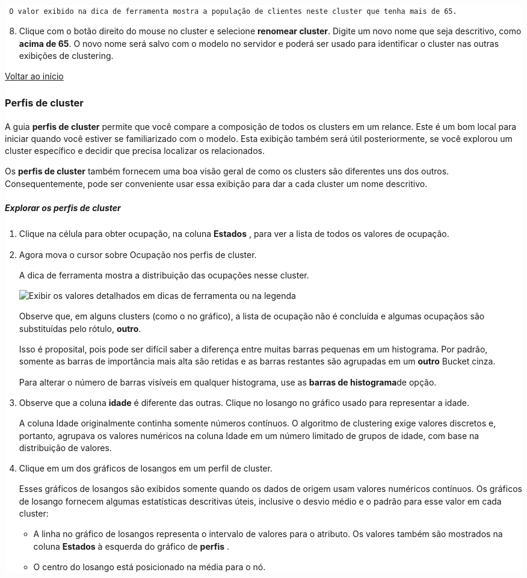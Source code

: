      O valor exibido na dica de ferramenta mostra a população de clientes neste cluster que tenha mais de 65.  
  
8.  Clique com o botão direito do mouse no cluster e selecione **renomear cluster**. Digite um novo nome que seja descritivo, como **acima de 65**. O novo nome será salvo com o modelo no servidor e poderá ser usado para identificar o cluster nas outras exibições de clustering.  
  
 [Voltar ao início](#BKMK_Tabs)  
  
###  <a name="BKMK_ClusterProfiles"></a>Perfis de cluster  
 A guia **perfis de cluster** permite que você compare a composição de todos os clusters em um relance. Este é um bom local para iniciar quando você estiver se familiarizado com o modelo. Esta exibição também será útil posteriormente, se você explorou um cluster específico e decidir que precisa localizar os relacionados.  
  
 Os **perfis de cluster** também fornecem uma boa visão geral de como os clusters são diferentes uns dos outros. Consequentemente, pode ser conveniente usar essa exibição para dar a cada cluster um nome descritivo.  
  
##### <a name="explore-the-cluster-profiles"></a>Explorar os perfis de cluster  
  
1.  Clique na célula para obter ocupação, na coluna **Estados** , para ver a lista de todos os valores de ocupação.  
  
2.  Agora mova o cursor sobre Ocupação nos perfis de cluster.  
  
     A dica de ferramenta mostra a distribuição das ocupações nesse cluster.  
  
     ![Exibir os valores detalhados em dicas de ferramenta ou na legenda](media/dm13-cluster-profile-age-tooltip.gif "Exibir os valores detalhados em dicas de ferramenta ou na legenda")  
  
     Observe que, em alguns clusters (como o no gráfico), a lista de ocupação não é concluída e algumas ocupaçãos são substituídas pelo rótulo, **outro**.  
  
     Isso é proposital, pois pode ser difícil saber a diferença entre muitas barras pequenas em um histograma. Por padrão, somente as barras de importância mais alta são retidas e as barras restantes são agrupadas em um **outro** Bucket cinza.  
  
     Para alterar o número de barras visíveis em qualquer histograma, use as **barras de histograma**de opção.  
  
3.  Observe que a coluna **idade** é diferente das outras. Clique no losango no gráfico usado para representar a idade.  
  
     A coluna Idade originalmente continha somente números contínuos. O algoritmo de clustering exige valores discretos e, portanto, agrupava os valores numéricos na coluna Idade em um número limitado de grupos de idade, com base na distribuição de valores.  
  
4.  Clique em um dos gráficos de losangos em um perfil de cluster.  
  
     Esses gráficos de losangos são exibidos somente quando os dados de origem usam valores numéricos contínuos. Os gráficos de losango fornecem algumas estatísticas descritivas úteis, inclusive o desvio médio e o padrão para esse valor em cada cluster:  
  
    -   A linha no gráfico de losangos representa o intervalo de valores para o atributo. Os valores também são mostrados na coluna **Estados** à esquerda do gráfico de **perfis** .  
  
    -   O centro do losango está posicionado na média para o nó.  
  